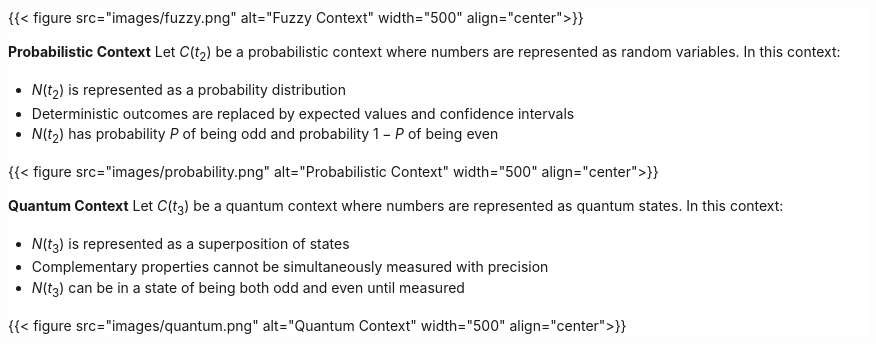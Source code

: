 {{< figure src="images/fuzzy.png" alt="Fuzzy Context" width="500" align="center">}}

**Probabilistic Context**
Let $C(t_2)$ be a probabilistic context where numbers are represented as random variables. In this context:

- $N(t_2)$ is represented as a probability distribution
- Deterministic outcomes are replaced by expected values and confidence intervals
- $N(t_2)$ has probability $P$ of being odd and probability $1-P$ of being even

{{< figure src="images/probability.png" alt="Probabilistic Context" width="500" align="center">}}

**Quantum Context**
Let $C(t_3)$ be a quantum context where numbers are represented as quantum states. In this context:

- $N(t_3)$ is represented as a superposition of states
- Complementary properties cannot be simultaneously measured with precision
- $N(t_3)$ can be in a state of being both odd and even until measured

{{< figure src="images/quantum.png" alt="Quantum Context" width="500" align="center">}}

